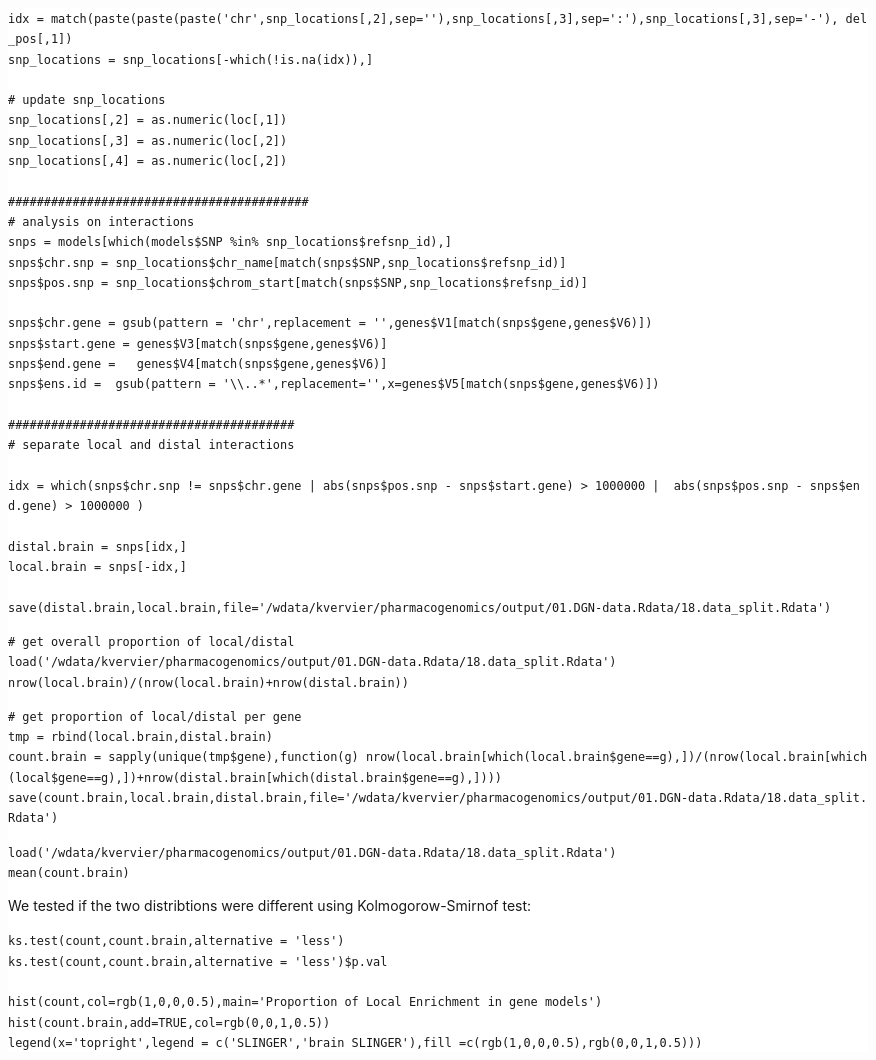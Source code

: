 ```{r, echo =T, eval =F}
idx = match(paste(paste(paste('chr',snp_locations[,2],sep=''),snp_locations[,3],sep=':'),snp_locations[,3],sep='-'), del_pos[,1])
snp_locations = snp_locations[-which(!is.na(idx)),]

# update snp_locations
snp_locations[,2] = as.numeric(loc[,1])
snp_locations[,3] = as.numeric(loc[,2])
snp_locations[,4] = as.numeric(loc[,2])

##########################################
# analysis on interactions
snps = models[which(models$SNP %in% snp_locations$refsnp_id),]
snps$chr.snp = snp_locations$chr_name[match(snps$SNP,snp_locations$refsnp_id)]
snps$pos.snp = snp_locations$chrom_start[match(snps$SNP,snp_locations$refsnp_id)]

snps$chr.gene = gsub(pattern = 'chr',replacement = '',genes$V1[match(snps$gene,genes$V6)])
snps$start.gene = genes$V3[match(snps$gene,genes$V6)]
snps$end.gene =   genes$V4[match(snps$gene,genes$V6)]
snps$ens.id =  gsub(pattern = '\\..*',replacement='',x=genes$V5[match(snps$gene,genes$V6)])

########################################
# separate local and distal interactions

idx = which(snps$chr.snp != snps$chr.gene | abs(snps$pos.snp - snps$start.gene) > 1000000 |  abs(snps$pos.snp - snps$end.gene) > 1000000 )

distal.brain = snps[idx,]
local.brain = snps[-idx,]

save(distal.brain,local.brain,file='/wdata/kvervier/pharmacogenomics/output/01.DGN-data.Rdata/18.data_split.Rdata')
```
```{r}
# get overall proportion of local/distal
load('/wdata/kvervier/pharmacogenomics/output/01.DGN-data.Rdata/18.data_split.Rdata')
nrow(local.brain)/(nrow(local.brain)+nrow(distal.brain))
```
```{r, echo =T, eval =F}
# get proportion of local/distal per gene
tmp = rbind(local.brain,distal.brain)
count.brain = sapply(unique(tmp$gene),function(g) nrow(local.brain[which(local.brain$gene==g),])/(nrow(local.brain[which(local$gene==g),])+nrow(distal.brain[which(distal.brain$gene==g),])))
save(count.brain,local.brain,distal.brain,file='/wdata/kvervier/pharmacogenomics/output/01.DGN-data.Rdata/18.data_split.Rdata')
```
```{r}
load('/wdata/kvervier/pharmacogenomics/output/01.DGN-data.Rdata/18.data_split.Rdata')
mean(count.brain)
```

We tested if the two distribtions were different using Kolmogorow-Smirnof test:
```{r, fig.align = "center"}
ks.test(count,count.brain,alternative = 'less')
ks.test(count,count.brain,alternative = 'less')$p.val

hist(count,col=rgb(1,0,0,0.5),main='Proportion of Local Enrichment in gene models')
hist(count.brain,add=TRUE,col=rgb(0,0,1,0.5))
legend(x='topright',legend = c('SLINGER','brain SLINGER'),fill =c(rgb(1,0,0,0.5),rgb(0,0,1,0.5)))
```
